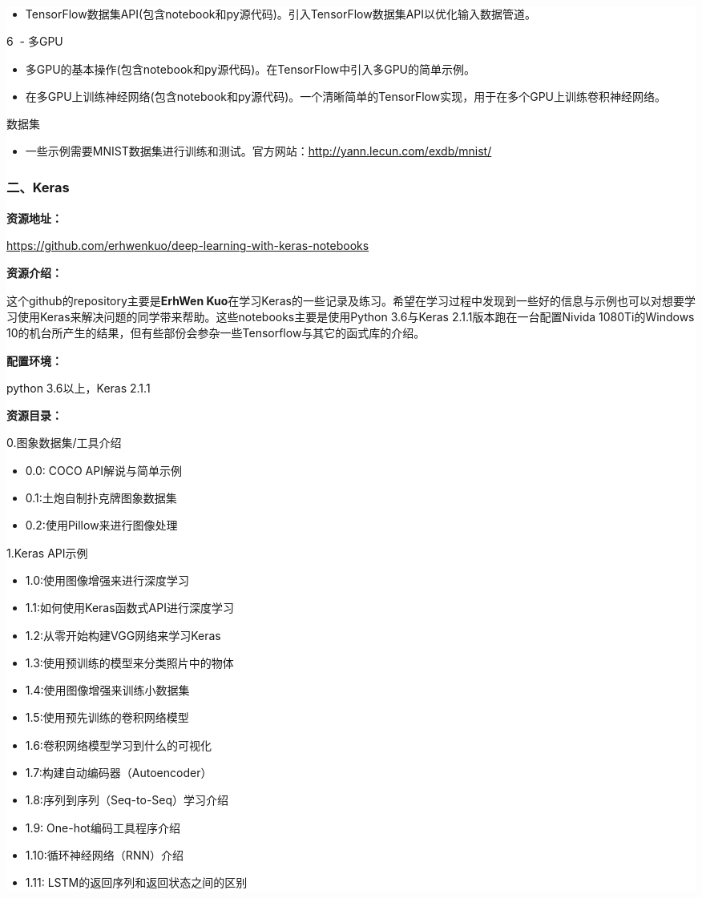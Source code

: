 -   TensorFlow数据集API(包含notebook和py源代码)。引入TensorFlow数据集API以优化输入数据管道。

6  - 多GPU

-   多GPU的基本操作(包含notebook和py源代码)。在TensorFlow中引入多GPU的简单示例。

-   在多GPU上训练神经网络(包含notebook和py源代码)。一个清晰简单的TensorFlow实现，用于在多个GPU上训练卷积神经网络。

数据集

-   一些示例需要MNIST数据集进行训练和测试。官方网站：http://yann.lecun.com/exdb/mnist/

### 二、Keras

**资源地址：**

https://github.com/erhwenkuo/deep-learning-with-keras-notebooks

**资源介绍：**

这个github的repository主要是**ErhWen
Kuo**在学习Keras的一些记录及练习。希望在学习过程中发现到一些好的信息与示例也可以对想要学习使用Keras来解决问题的同学带来帮助。这些notebooks主要是使用Python
3.6与Keras 2.1.1版本跑在一台配置Nivida 1080Ti的Windows
10的机台所产生的结果，但有些部份会参杂一些Tensorflow与其它的函式库的介绍。

**配置环境：**

python 3.6以上，Keras 2.1.1

**资源目录：**

0.图象数据集/工具介绍

-   0.0: COCO API解说与简单示例

-   0.1:土炮自制扑克牌图象数据集

-   0.2:使用Pillow来进行图像处理

1.Keras API示例

-   1.0:使用图像增强来进行深度学习

-   1.1:如何使用Keras函数式API进行深度学习

-   1.2:从零开始构建VGG网络来学习Keras

-   1.3:使用预训练的模型来分类照片中的物体

-   1.4:使用图像增强来训练小数据集

-   1.5:使用预先训练的卷积网络模型

-   1.6:卷积网络模型学习到什么的可视化

-   1.7:构建自动编码器（Autoencoder）

-   1.8:序列到序列（Seq-to-Seq）学习介绍

-   1.9: One-hot编码工具程序介绍

-   1.10:循环神经网络（RNN）介绍

-   1.11: LSTM的返回序列和返回状态之间的区别
